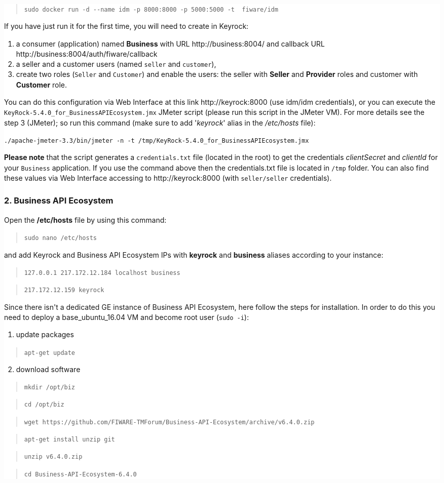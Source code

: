 > `sudo docker run -d --name idm -p 8000:8000 -p 5000:5000 -t  fiware/idm`


If you have just run it for the first time, you will need to create in Keyrock:

1) a consumer (application) named **Business** with URL http://business:8004/ and callback URL http://business:8004/auth/fiware/callback
2) a seller and a customer users (named `seller` and `customer`), 
3) create two roles (`Seller` and `Customer`) and enable the users: the seller with **Seller** and **Provider** roles and customer with **Customer** role.

You can do this configuration via Web Interface at this link http://keyrock:8000 (use idm/idm credentials), or you can execute the `KeyRock-5.4.0_for_BusinessAPIEcosystem.jmx` JMeter script (please run this script in the JMeter VM).
For more details see the step 3 (JMeter); so run this command (make sure to add '*keyrock*' alias in the */etc/hosts* file):

`./apache-jmeter-3.3/bin/jmeter -n -t /tmp/KeyRock-5.4.0_for_BusinessAPIEcosystem.jmx`

**Please note** that the script generates a `credentials.txt` file (located in the root) to get the credentials *clientSecret* and *clientId* for your `Business` application. If you use the command above then the credentials.txt file is located in `/tmp` folder. 
You can also find these values via Web Interface accessing to http://keyrock:8000 (with `seller/seller` credentials). 


### 2. Business API Ecosystem ###

Open the **/etc/hosts** file by using this command:

> `sudo nano /etc/hosts` 

and add Keyrock and Business API Ecosystem IPs with **keyrock** and **business** aliases according to your instance: 

> `127.0.0.1 217.172.12.184 localhost business`

> `217.172.12.159 keyrock`

Since there isn't a dedicated GE instance of Business API Ecosystem, here follow the steps for installation.
In order to do this you need to deploy a base_ubuntu_16.04 VM and become root user (`sudo -i`): 

1) update packages

> `apt-get update`

2) download software

> `mkdir /opt/biz`

> `cd /opt/biz`

> `wget https://github.com/FIWARE-TMForum/Business-API-Ecosystem/archive/v6.4.0.zip`

> `apt-get install unzip git`

> `unzip v6.4.0.zip`

> `cd Business-API-Ecosystem-6.4.0`
